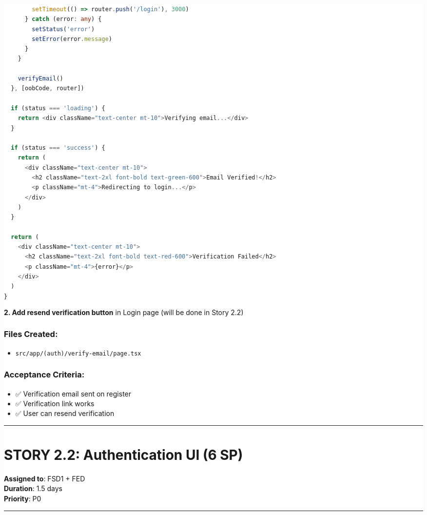 ```typescript
        setTimeout(() => router.push('/login'), 3000)
      } catch (error: any) {
        setStatus('error')
        setError(error.message)
      }
    }

    verifyEmail()
  }, [oobCode, router])

  if (status === 'loading') {
    return <div className="text-center mt-10">Verifying email...</div>
  }

  if (status === 'success') {
    return (
      <div className="text-center mt-10">
        <h2 className="text-2xl font-bold text-green-600">Email Verified!</h2>
        <p className="mt-4">Redirecting to login...</p>
      </div>
    )
  }

  return (
    <div className="text-center mt-10">
      <h2 className="text-2xl font-bold text-red-600">Verification Failed</h2>
      <p className="mt-4">{error}</p>
    </div>
  )
}
```

**2. Add resend verification button** in Login page (will be done in Story 2.2)

### Files Created:
- `src/app/(auth)/verify-email/page.tsx`

### Acceptance Criteria:
- ✅ Verification email sent on register
- ✅ Verification link works
- ✅ User can resend verification

---

# STORY 2.2: Authentication UI (6 SP)

**Assigned to**: FSD1 + FED  
**Duration**: 1.5 days  
**Priority**: P0

---